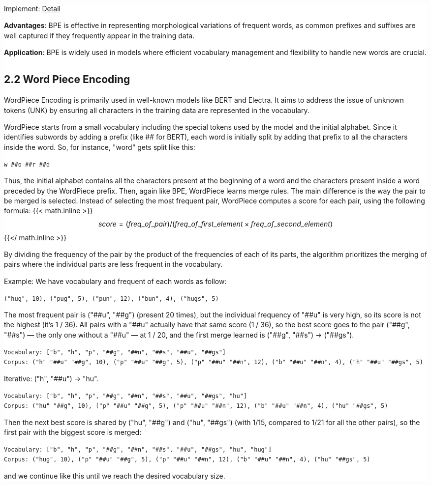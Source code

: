 Implement: [Detail](https://huggingface.co/learn/nlp-course/en/chapter6/5)

**Advantages**: BPE is effective in representing morphological variations of frequent words, as common prefixes and suffixes are well captured if they frequently appear in the training data.

**Application**: BPE is widely used in models where efficient vocabulary management and flexibility to handle new words are crucial.

## 2.2 Word Piece Encoding
WordPiece Encoding is primarily used in well-known models like BERT and Electra. It aims to address the issue of unknown tokens (UNK) by ensuring all characters in the training data are represented in the vocabulary.

WordPiece starts from a small vocabulary including the special tokens used by the model and the initial alphabet. Since it identifies subwords by adding a prefix (like ## for BERT), each word is initially split by adding that prefix to all the characters inside the word. So, for instance, "word" gets split like this:
```
w ##o ##r ##d
```

Thus, the initial alphabet contains all the characters present at the beginning of a word and the characters present inside a word preceded by the WordPiece prefix.
Then, again like BPE, WordPiece learns merge rules. The main difference is the way the pair to be merged is selected. Instead of selecting the most frequent pair, WordPiece computes a score for each pair, using the following formula:
{{< math.inline >}}
$$score=(freq\_of\_pair)/(freq\_of\_first\_element \times freq\_of\_second\_element)$$
{{</ math.inline >}}

By dividing the frequency of the pair by the product of the frequencies of each of its parts, the algorithm prioritizes the merging of pairs where the individual parts are less frequent in the vocabulary.

Example: We have vocabulary and frequent of each words as follow:
```
("hug", 10), ("pug", 5), ("pun", 12), ("bun", 4), ("hugs", 5)
```
The most frequent pair is ("##u", "##g") (present 20 times), but the individual frequency of "##u" is very high, so its score is not the highest (it’s 1 / 36). All pairs with a "##u" actually have that same score (1 / 36), so the best score goes to the pair ("##g", "##s") — the only one without a "##u" — at 1 / 20, and the first merge learned is ("##g", "##s") -> ("##gs").
```
Vocabulary: ["b", "h", "p", "##g", "##n", "##s", "##u", "##gs"]
Corpus: ("h" "##u" "##g", 10), ("p" "##u" "##g", 5), ("p" "##u" "##n", 12), ("b" "##u" "##n", 4), ("h" "##u" "##gs", 5)
```
Iterative: ("h", "##u") -> "hu". 
```
Vocabulary: ["b", "h", "p", "##g", "##n", "##s", "##u", "##gs", "hu"]
Corpus: ("hu" "##g", 10), ("p" "##u" "##g", 5), ("p" "##u" "##n", 12), ("b" "##u" "##n", 4), ("hu" "##gs", 5)
```
Then the next best score is shared by ("hu", "##g") and ("hu", "##gs") (with 1/15, compared to 1/21 for all the other pairs), so the first pair with the biggest score is merged:
```
Vocabulary: ["b", "h", "p", "##g", "##n", "##s", "##u", "##gs", "hu", "hug"]
Corpus: ("hug", 10), ("p" "##u" "##g", 5), ("p" "##u" "##n", 12), ("b" "##u" "##n", 4), ("hu" "##gs", 5)
```
and we continue like this until we reach the desired vocabulary size.


[^1]: Shervin Minaee et al. “Large Language Models: A Survey”. In: arXiv preprint arXiv:2402.06196 (2024).